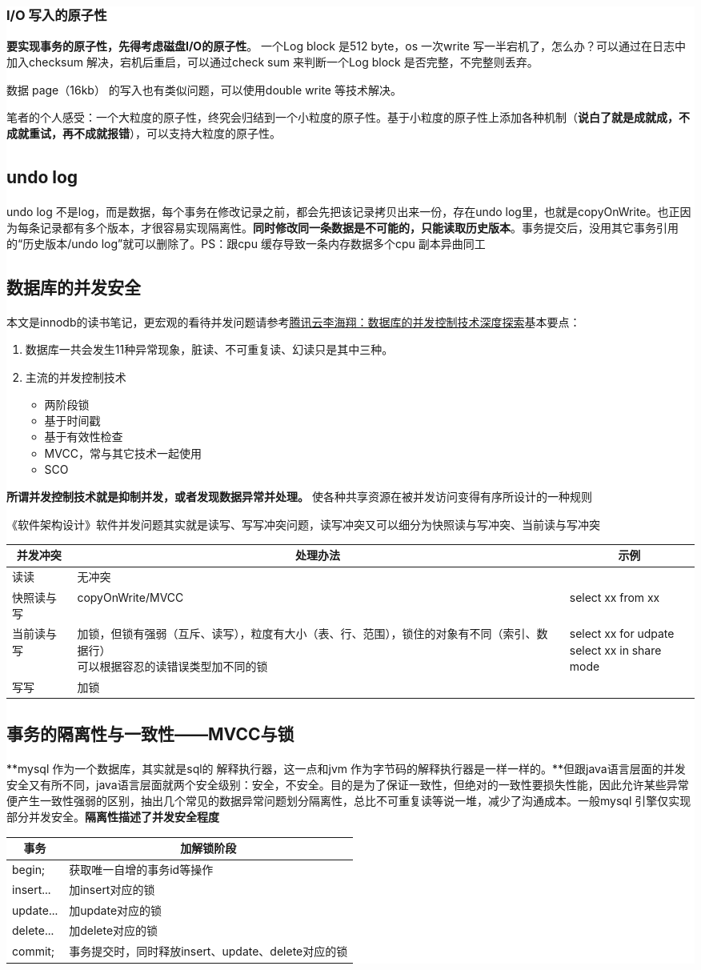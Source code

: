 ### I/O 写入的原子性

**要实现事务的原子性，先得考虑磁盘I/O的原子性**。 一个Log block 是512 byte，os 一次write 写一半宕机了，怎么办？可以通过在日志中加入checksum 解决，宕机后重启，可以通过check sum 来判断一个Log block 是否完整，不完整则丢弃。

数据 page（16kb） 的写入也有类似问题，可以使用double write 等技术解决。

笔者的个人感受：一个大粒度的原子性，终究会归结到一个小粒度的原子性。基于小粒度的原子性上添加各种机制（**说白了就是成就成，不成就重试，再不成就报错**），可以支持大粒度的原子性。

## undo log

undo log 不是log，而是数据，每个事务在修改记录之前，都会先把该记录拷贝出来一份，存在undo log里，也就是copyOnWrite。也正因为每条记录都有多个版本，才很容易实现隔离性。**同时修改同一条数据是不可能的，只能读取历史版本**。事务提交后，没用其它事务引用的“历史版本/undo log”就可以删除了。PS：跟cpu 缓存导致一条内存数据多个cpu 副本异曲同工

## 数据库的并发安全

本文是innodb的读书笔记，更宏观的看待并发问题请参考[腾讯云李海翔：数据库的并发控制技术深度探索](http://www.techweb.com.cn/news/2017-05-15/2523622.shtml)基本要点：

1. 数据库一共会发生11种异常现象，脏读、不可重复读、幻读只是其中三种。
2. 主流的并发控制技术

	* 两阶段锁
	* 基于时间戳
	* 基于有效性检查
	* MVCC，常与其它技术一起使用
	* SCO

**所谓并发控制技术就是抑制并发，或者发现数据异常并处理。** 使各种共享资源在被并发访问变得有序所设计的一种规则

《软件架构设计》软件并发问题其实就是读写、写写冲突问题，读写冲突又可以细分为快照读与写冲突、当前读与写冲突

|并发冲突|处理办法|示例|
|---|---|---|
|读读|无冲突|
|快照读与写|copyOnWrite/MVCC|select xx from xx|
|当前读与写|加锁，但锁有强弱（互斥、读写），粒度有大小（表、行、范围），锁住的对象有不同（索引、数据行）<br>可以根据容忍的读错误类型加不同的锁|select xx for udpate<br> select xx in share mode |
|写写|加锁|

## 事务的隔离性与一致性——MVCC与锁
	
**mysql 作为一个数据库，其实就是sql的 解释执行器，这一点和jvm 作为字节码的解释执行器是一样一样的。**但跟java语言层面的并发安全又有所不同，java语言层面就两个安全级别：安全，不安全。目的是为了保证一致性，但绝对的一致性要损失性能，因此允许某些异常便产生一致性强弱的区别，抽出几个常见的数据异常问题划分隔离性，总比不可重复读等说一堆，减少了沟通成本。一般mysql 引擎仅实现部分并发安全。**隔离性描述了并发安全程度**

|事务|加解锁阶段|
|---|---|
|begin;|获取唯一自增的事务id等操作|
|insert...|加insert对应的锁|
|update...|加update对应的锁|
|delete...|加delete对应的锁|
|commit;|事务提交时，同时释放insert、update、delete对应的锁|
